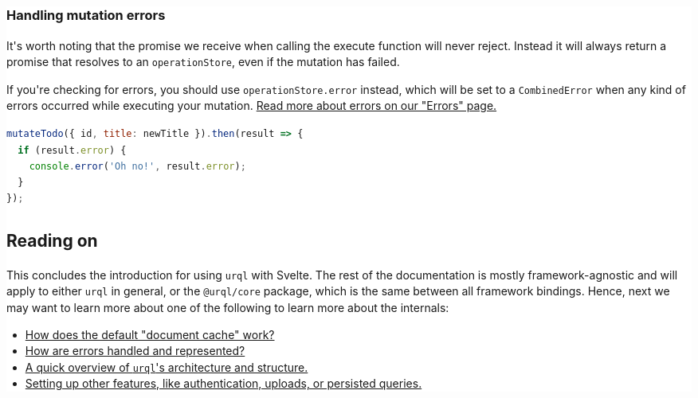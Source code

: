 ### Handling mutation errors

It's worth noting that the promise we receive when calling the execute function will never
reject. Instead it will always return a promise that resolves to an `operationStore`, even if the
mutation has failed.

If you're checking for errors, you should use `operationStore.error` instead, which will be set
to a `CombinedError` when any kind of errors occurred while executing your mutation.
[Read more about errors on our "Errors" page.](./errors.md)

```jsx
mutateTodo({ id, title: newTitle }).then(result => {
  if (result.error) {
    console.error('Oh no!', result.error);
  }
});
```

## Reading on

This concludes the introduction for using `urql` with Svelte. The rest of the documentation
is mostly framework-agnostic and will apply to either `urql` in general, or the `@urql/core` package,
which is the same between all framework bindings. Hence, next we may want to learn more about one of
the following to learn more about the internals:

- [How does the default "document cache" work?](./document-caching.md)
- [How are errors handled and represented?](./errors.md)
- [A quick overview of `urql`'s architecture and structure.](../architecture.md)
- [Setting up other features, like authentication, uploads, or persisted queries.](../advanced/README.md)
